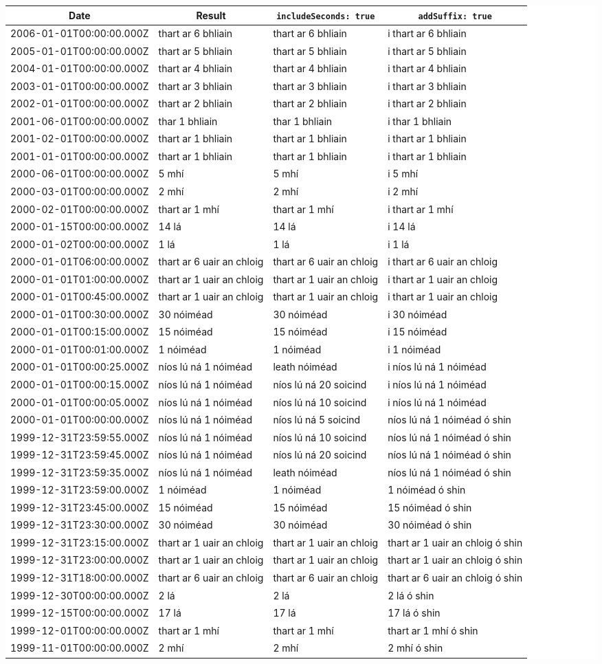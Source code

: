| Date                     | Result                    | `includeSeconds: true`    | `addSuffix: true`                |
| ------------------------ | ------------------------- | ------------------------- | -------------------------------- |
| 2006-01-01T00:00:00.000Z | thart ar 6 bhliain        | thart ar 6 bhliain        | i thart ar 6 bhliain             |
| 2005-01-01T00:00:00.000Z | thart ar 5 bhliain        | thart ar 5 bhliain        | i thart ar 5 bhliain             |
| 2004-01-01T00:00:00.000Z | thart ar 4 bhliain        | thart ar 4 bhliain        | i thart ar 4 bhliain             |
| 2003-01-01T00:00:00.000Z | thart ar 3 bhliain        | thart ar 3 bhliain        | i thart ar 3 bhliain             |
| 2002-01-01T00:00:00.000Z | thart ar 2 bhliain        | thart ar 2 bhliain        | i thart ar 2 bhliain             |
| 2001-06-01T00:00:00.000Z | thar 1 bhliain            | thar 1 bhliain            | i thar 1 bhliain                 |
| 2001-02-01T00:00:00.000Z | thart ar 1 bhliain        | thart ar 1 bhliain        | i thart ar 1 bhliain             |
| 2001-01-01T00:00:00.000Z | thart ar 1 bhliain        | thart ar 1 bhliain        | i thart ar 1 bhliain             |
| 2000-06-01T00:00:00.000Z | 5 mhí                     | 5 mhí                     | i 5 mhí                          |
| 2000-03-01T00:00:00.000Z | 2 mhí                     | 2 mhí                     | i 2 mhí                          |
| 2000-02-01T00:00:00.000Z | thart ar 1 mhí            | thart ar 1 mhí            | i thart ar 1 mhí                 |
| 2000-01-15T00:00:00.000Z | 14 lá                     | 14 lá                     | i 14 lá                          |
| 2000-01-02T00:00:00.000Z | 1 lá                      | 1 lá                      | i 1 lá                           |
| 2000-01-01T06:00:00.000Z | thart ar 6 uair an chloig | thart ar 6 uair an chloig | i thart ar 6 uair an chloig      |
| 2000-01-01T01:00:00.000Z | thart ar 1 uair an chloig | thart ar 1 uair an chloig | i thart ar 1 uair an chloig      |
| 2000-01-01T00:45:00.000Z | thart ar 1 uair an chloig | thart ar 1 uair an chloig | i thart ar 1 uair an chloig      |
| 2000-01-01T00:30:00.000Z | 30 nóiméad                | 30 nóiméad                | i 30 nóiméad                     |
| 2000-01-01T00:15:00.000Z | 15 nóiméad                | 15 nóiméad                | i 15 nóiméad                     |
| 2000-01-01T00:01:00.000Z | 1 nóiméad                 | 1 nóiméad                 | i 1 nóiméad                      |
| 2000-01-01T00:00:25.000Z | níos lú ná 1 nóiméad      | leath nóiméad             | i níos lú ná 1 nóiméad           |
| 2000-01-01T00:00:15.000Z | níos lú ná 1 nóiméad      | níos lú ná 20 soicind     | i níos lú ná 1 nóiméad           |
| 2000-01-01T00:00:05.000Z | níos lú ná 1 nóiméad      | níos lú ná 10 soicind     | i níos lú ná 1 nóiméad           |
| 2000-01-01T00:00:00.000Z | níos lú ná 1 nóiméad      | níos lú ná 5 soicind      | níos lú ná 1 nóiméad ó shin      |
| 1999-12-31T23:59:55.000Z | níos lú ná 1 nóiméad      | níos lú ná 10 soicind     | níos lú ná 1 nóiméad ó shin      |
| 1999-12-31T23:59:45.000Z | níos lú ná 1 nóiméad      | níos lú ná 20 soicind     | níos lú ná 1 nóiméad ó shin      |
| 1999-12-31T23:59:35.000Z | níos lú ná 1 nóiméad      | leath nóiméad             | níos lú ná 1 nóiméad ó shin      |
| 1999-12-31T23:59:00.000Z | 1 nóiméad                 | 1 nóiméad                 | 1 nóiméad ó shin                 |
| 1999-12-31T23:45:00.000Z | 15 nóiméad                | 15 nóiméad                | 15 nóiméad ó shin                |
| 1999-12-31T23:30:00.000Z | 30 nóiméad                | 30 nóiméad                | 30 nóiméad ó shin                |
| 1999-12-31T23:15:00.000Z | thart ar 1 uair an chloig | thart ar 1 uair an chloig | thart ar 1 uair an chloig ó shin |
| 1999-12-31T23:00:00.000Z | thart ar 1 uair an chloig | thart ar 1 uair an chloig | thart ar 1 uair an chloig ó shin |
| 1999-12-31T18:00:00.000Z | thart ar 6 uair an chloig | thart ar 6 uair an chloig | thart ar 6 uair an chloig ó shin |
| 1999-12-30T00:00:00.000Z | 2 lá                      | 2 lá                      | 2 lá ó shin                      |
| 1999-12-15T00:00:00.000Z | 17 lá                     | 17 lá                     | 17 lá ó shin                     |
| 1999-12-01T00:00:00.000Z | thart ar 1 mhí            | thart ar 1 mhí            | thart ar 1 mhí ó shin            |
| 1999-11-01T00:00:00.000Z | 2 mhí                     | 2 mhí                     | 2 mhí ó shin                     |